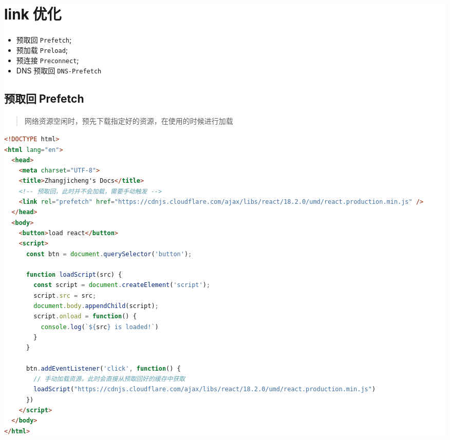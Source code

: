 # link 优化

- 预取回 `Prefetch`;
- 预加载 `Preload`;
- 预连接 `Preconnect`;
- DNS 预取回 `DNS-Prefetch`

## 预取回 Prefetch

> 网络资源空闲时，预先下载指定好的资源，在使用的时候进行加载

``` html
<!DOCTYPE html>
<html lang="en">
  <head>
    <meta charset="UTF-8">
    <title>Zhangjicheng's Docs</title>
    <!-- 预取回，此时并不会加载，需要手动触发 -->
    <link rel="prefetch" href="https://cdnjs.cloudflare.com/ajax/libs/react/18.2.0/umd/react.production.min.js" />
  </head>
  <body>
    <button>load react</button>
    <script>
      const btn = document.querySelector('button');

      function loadScript(src) {
        const script = document.createElement('script');
        script.src = src;
        document.body.appendChild(script);
        script.onload = function() {
          console.log(`${src} is loaded!`)
        }
      }

      btn.addEventListener('click', function() {
        // 手动加载资源，此时会直接从预取回好的缓存中获取
        loadScript("https://cdnjs.cloudflare.com/ajax/libs/react/18.2.0/umd/react.production.min.js")
      })
    </script>
  </body>
</html>
```
